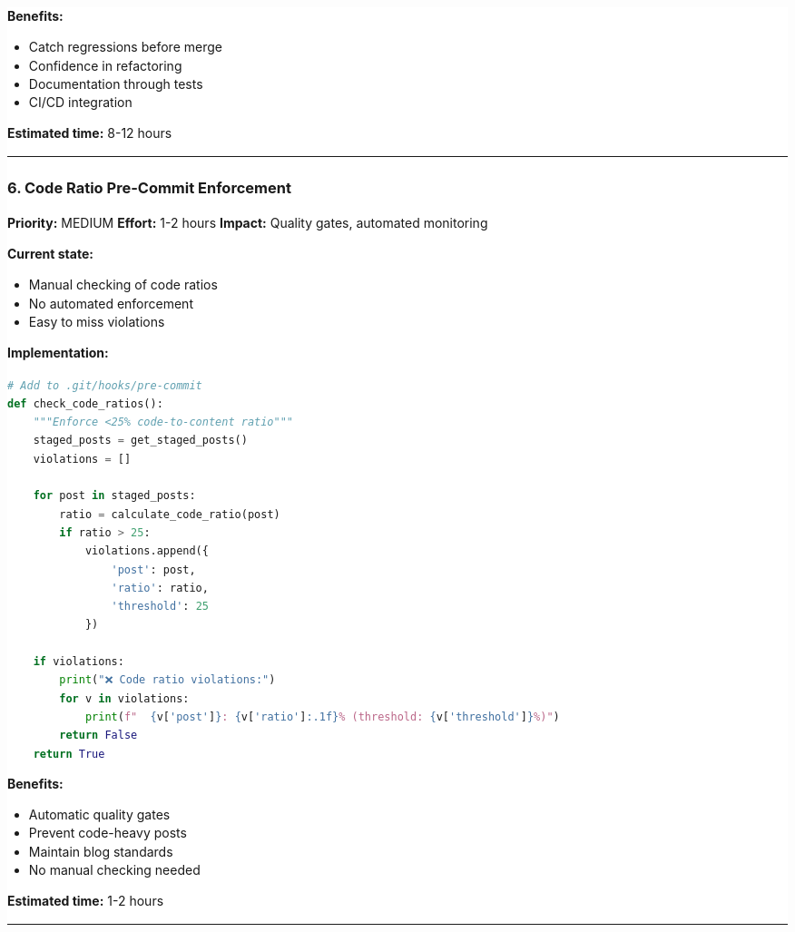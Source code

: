 **Benefits:**
- Catch regressions before merge
- Confidence in refactoring
- Documentation through tests
- CI/CD integration

**Estimated time:** 8-12 hours

---

### 6. Code Ratio Pre-Commit Enforcement
**Priority:** MEDIUM
**Effort:** 1-2 hours
**Impact:** Quality gates, automated monitoring

**Current state:**
- Manual checking of code ratios
- No automated enforcement
- Easy to miss violations

**Implementation:**
```python
# Add to .git/hooks/pre-commit
def check_code_ratios():
    """Enforce <25% code-to-content ratio"""
    staged_posts = get_staged_posts()
    violations = []

    for post in staged_posts:
        ratio = calculate_code_ratio(post)
        if ratio > 25:
            violations.append({
                'post': post,
                'ratio': ratio,
                'threshold': 25
            })

    if violations:
        print("❌ Code ratio violations:")
        for v in violations:
            print(f"  {v['post']}: {v['ratio']:.1f}% (threshold: {v['threshold']}%)")
        return False
    return True
```

**Benefits:**
- Automatic quality gates
- Prevent code-heavy posts
- Maintain blog standards
- No manual checking needed

**Estimated time:** 1-2 hours

---
